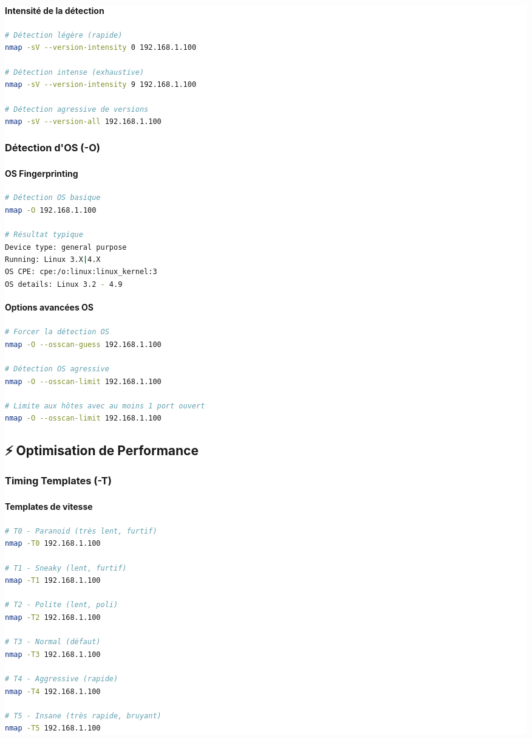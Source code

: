 #### **Intensité de la détection**
```bash
# Détection légère (rapide)  
nmap -sV --version-intensity 0 192.168.1.100

# Détection intense (exhaustive)
nmap -sV --version-intensity 9 192.168.1.100

# Détection agressive de versions
nmap -sV --version-all 192.168.1.100
```

### **Détection d'OS (-O)**

#### **OS Fingerprinting**
```bash
# Détection OS basique
nmap -O 192.168.1.100

# Résultat typique
Device type: general purpose
Running: Linux 3.X|4.X  
OS CPE: cpe:/o:linux:linux_kernel:3
OS details: Linux 3.2 - 4.9
```

#### **Options avancées OS**
```bash
# Forcer la détection OS
nmap -O --osscan-guess 192.168.1.100

# Détection OS agressive
nmap -O --osscan-limit 192.168.1.100

# Limite aux hôtes avec au moins 1 port ouvert
nmap -O --osscan-limit 192.168.1.100
```

## ⚡ Optimisation de Performance

### **Timing Templates (-T)**

#### **Templates de vitesse**
```bash
# T0 - Paranoid (très lent, furtif)
nmap -T0 192.168.1.100

# T1 - Sneaky (lent, furtif)  
nmap -T1 192.168.1.100

# T2 - Polite (lent, poli)
nmap -T2 192.168.1.100

# T3 - Normal (défaut)
nmap -T3 192.168.1.100

# T4 - Aggressive (rapide)
nmap -T4 192.168.1.100

# T5 - Insane (très rapide, bruyant)
nmap -T5 192.168.1.100
```

